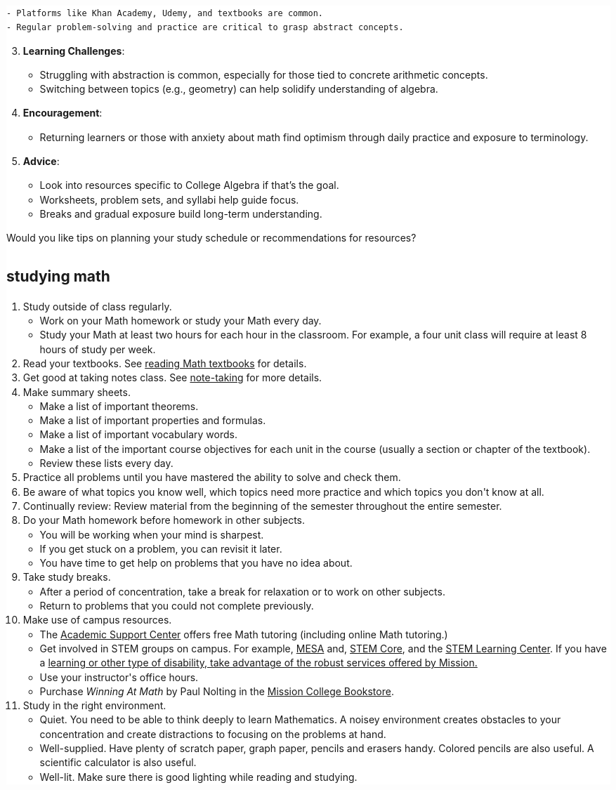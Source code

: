     - Platforms like Khan Academy, Udemy, and textbooks are common.
    - Regular problem-solving and practice are critical to grasp abstract concepts.
3. **Learning Challenges**:
    
    - Struggling with abstraction is common, especially for those tied to concrete arithmetic concepts.
    - Switching between topics (e.g., geometry) can help solidify understanding of algebra.
4. **Encouragement**:
    
    - Returning learners or those with anxiety about math find optimism through daily practice and exposure to terminology.
5. **Advice**:
    
    - Look into resources specific to College Algebra if that’s the goal.
    - Worksheets, problem sets, and syllabi help guide focus.
    - Breaks and gradual exposure build long-term understanding.

Would you like tips on planning your study schedule or recommendations for resources?


## studying math 
1. Study outside of class regularly.
    - Work on your Math homework or study your Math every day.
    - Study your Math at least two hours for each hour in the classroom. For example, a four unit class will require at least 8 hours of study per week. 
2. Read your textbooks. See [reading Math textbooks](https://missioncollege.edu/depts/math/math-help/how-to-study-math/reading-textbooks.html) for details. 
3. Get good at taking notes class. See [note-taking](https://missioncollege.edu/depts/math/math-help/how-to-study-math/note-taking-for-college.html "taking notes") for more details. 
4. Make summary sheets.
    - Make a list of important theorems.
    - Make a list of important properties and formulas.
    - Make a list of important vocabulary words.
    - Make a list of the important course objectives for each unit in the course (usually a section or chapter of the textbook).
    - Review these lists every day. 
5. Practice all problems until you have mastered the ability to solve and check them. 
6. Be aware of what topics you know well, which topics need more practice and which topics you don't know at all. 
7. Continually review: Review material from the beginning of the semester throughout the entire semester. 
8. Do your Math homework before homework in other subjects. 
    - You will be working when your mind is sharpest.
    - If you get stuck on a problem, you can revisit it later.
    - You have time to get help on problems that you have no idea about. 
9. Take study breaks. 
    - After a period of concentration, take a break for relaxation or to work on other subjects.
    - Return to problems that you could not complete previously. 
10. Make use of campus resources.
    - The [Academic Support Center](https://missioncollege.edu/depts/academic-support/ "Academic Support Center") offers free Math tutoring (including online Math tutoring.)
    - Get involved in STEM groups on campus. For example, [MESA](https://missioncollege.edu/student_services/mesa/index.html "MESA") and, [STEM Core](https://missioncollege.edu/student_services/stem/stem-core.html "STEM Core"), and the [STEM Learning Center](https://missioncollege.edu/student_services/stem/stem-learning-center.html "STEM Learning Center"). If you have a [learning or other type of disability, take advantage of the robust services offered by Mission.](https://missioncollege.edu/depts/disability-support-programs/ "DSPS")
    - Use your instructor's office hours.
    - Purchase _Winning At Math_ by Paul Nolting in the [Mission College Bookstore](https://missioncollege.edu/student_services/bookstore/index.html "Mission College Bookstore"). 
11. Study in the right environment. 
    - Quiet. You need to be able to think deeply to learn Mathematics. A noisey environment creates obstacles to your concentration and create distractions to focusing on the problems at hand.
    - Well-supplied. Have plenty of scratch paper, graph paper, pencils and erasers handy. Colored pencils are also useful. A scientific calculator is also useful.
    - Well-lit. Make sure there is good lighting while reading and studying. 